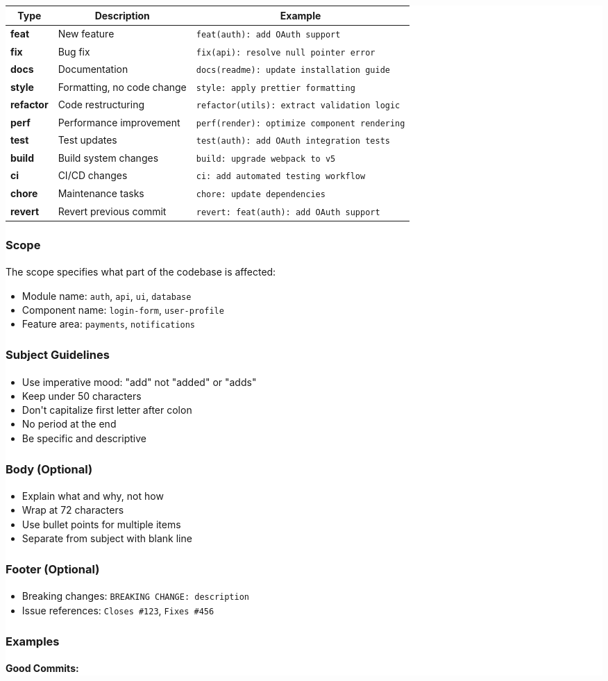 | Type | Description | Example |
|------|-------------|---------|
| **feat** | New feature | `feat(auth): add OAuth support` |
| **fix** | Bug fix | `fix(api): resolve null pointer error` |
| **docs** | Documentation | `docs(readme): update installation guide` |
| **style** | Formatting, no code change | `style: apply prettier formatting` |
| **refactor** | Code restructuring | `refactor(utils): extract validation logic` |
| **perf** | Performance improvement | `perf(render): optimize component rendering` |
| **test** | Test updates | `test(auth): add OAuth integration tests` |
| **build** | Build system changes | `build: upgrade webpack to v5` |
| **ci** | CI/CD changes | `ci: add automated testing workflow` |
| **chore** | Maintenance tasks | `chore: update dependencies` |
| **revert** | Revert previous commit | `revert: feat(auth): add OAuth support` |

### Scope

The scope specifies what part of the codebase is affected:
- Module name: `auth`, `api`, `ui`, `database`
- Component name: `login-form`, `user-profile`
- Feature area: `payments`, `notifications`

### Subject Guidelines

- Use imperative mood: "add" not "added" or "adds"
- Keep under 50 characters
- Don't capitalize first letter after colon
- No period at the end
- Be specific and descriptive

### Body (Optional)

- Explain what and why, not how
- Wrap at 72 characters
- Use bullet points for multiple items
- Separate from subject with blank line

### Footer (Optional)

- Breaking changes: `BREAKING CHANGE: description`
- Issue references: `Closes #123`, `Fixes #456`

### Examples

**Good Commits:**
